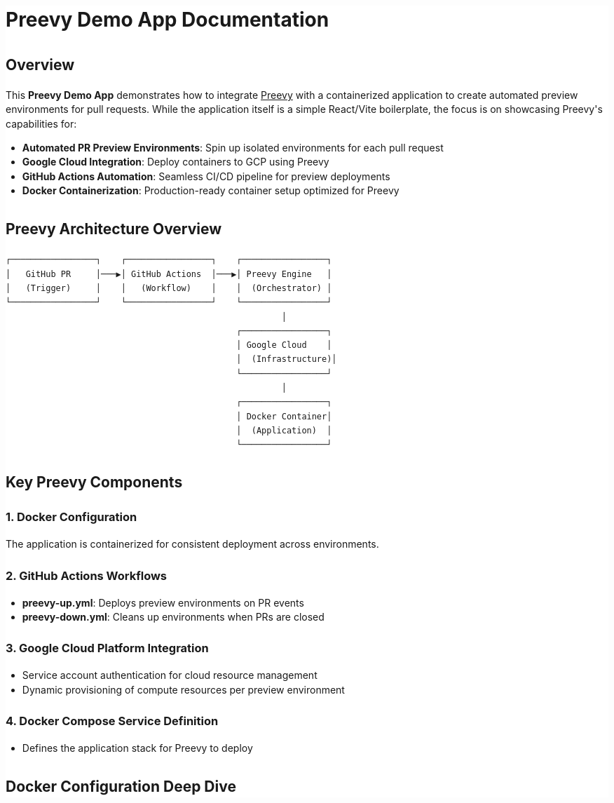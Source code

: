 # Preevy Demo App Documentation

## Overview

This **Preevy Demo App** demonstrates how to integrate [Preevy](https://preevy.dev) with a containerized application to create automated preview environments for pull requests. While the application itself is a simple React/Vite boilerplate, the focus is on showcasing Preevy's capabilities for:

- **Automated PR Preview Environments**: Spin up isolated environments for each pull request
- **Google Cloud Integration**: Deploy containers to GCP using Preevy
- **GitHub Actions Automation**: Seamless CI/CD pipeline for preview deployments
- **Docker Containerization**: Production-ready container setup optimized for Preevy

## Preevy Architecture Overview

```
┌─────────────────┐    ┌─────────────────┐    ┌─────────────────┐
│   GitHub PR     │───▶│ GitHub Actions  │───▶│ Preevy Engine   │
│   (Trigger)     │    │   (Workflow)    │    │  (Orchestrator) │
└─────────────────┘    └─────────────────┘    └─────────────────┘
                                                       │
                                              ┌─────────────────┐
                                              │ Google Cloud    │
                                              │  (Infrastructure)│
                                              └─────────────────┘
                                                       │
                                              ┌─────────────────┐
                                              │ Docker Container│
                                              │  (Application)  │
                                              └─────────────────┘
```

## Key Preevy Components

### 1. Docker Configuration
The application is containerized for consistent deployment across environments.

### 2. GitHub Actions Workflows
- **preevy-up.yml**: Deploys preview environments on PR events
- **preevy-down.yml**: Cleans up environments when PRs are closed

### 3. Google Cloud Platform Integration
- Service account authentication for cloud resource management
- Dynamic provisioning of compute resources per preview environment

### 4. Docker Compose Service Definition
- Defines the application stack for Preevy to deploy

## Docker Configuration Deep Dive
